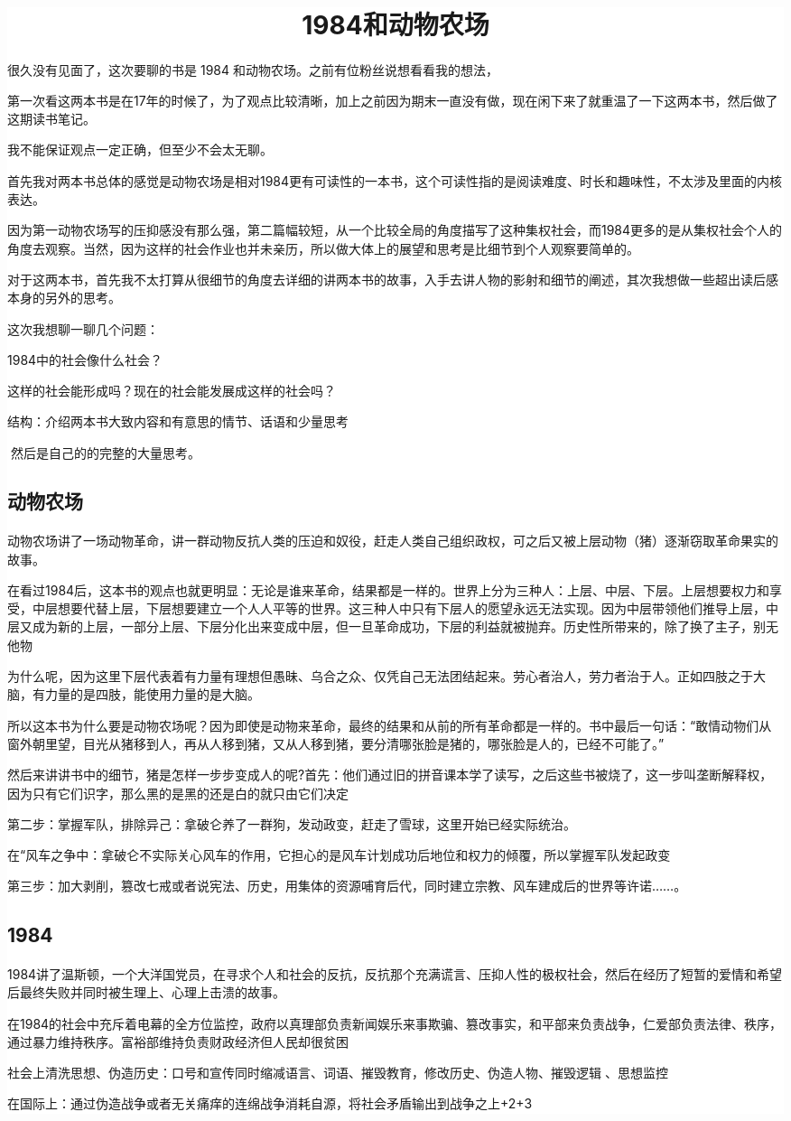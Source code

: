 <center><h1> 1984和动物农场</h1></center>

很久没有见面了，这次要聊的书是 1984 和动物农场。之前有位粉丝说想看看我的想法，

第一次看这两本书是在17年的时候了，为了观点比较清晰，加上之前因为期末一直没有做，现在闲下来了就重温了一下这两本书，然后做了这期读书笔记。

我不能保证观点一定正确，但至少不会太无聊。

首先我对两本书总体的感觉是动物农场是相对1984更有可读性的一本书，这个可读性指的是阅读难度、时长和趣味性，不太涉及里面的内核表达。

因为第一动物农场写的压抑感没有那么强，第二篇幅较短，从一个比较全局的角度描写了这种集权社会，而1984更多的是从集权社会个人的角度去观察。当然，因为这样的社会作业也并未亲历，所以做大体上的展望和思考是比细节到个人观察要简单的。

对于这两本书，首先我不太打算从很细节的角度去详细的讲两本书的故事，入手去讲人物的影射和细节的阐述，其次我想做一些超出读后感本身的另外的思考。

这次我想聊一聊几个问题：

1984中的社会像什么社会？

这样的社会能形成吗？现在的社会能发展成这样的社会吗？

结构：介绍两本书大致内容和有意思的情节、话语和少量思考

​	然后是自己的的完整的大量思考。



## 动物农场



动物农场讲了一场动物革命，讲一群动物反抗人类的压迫和奴役，赶走人类自己组织政权，可之后又被上层动物（猪）逐渐窃取革命果实的故事。

在看过1984后，这本书的观点也就更明显：无论是谁来革命，结果都是一样的。世界上分为三种人：上层、中层、下层。上层想要权力和享受，中层想要代替上层，下层想要建立一个人人平等的世界。这三种人中只有下层人的愿望永远无法实现。因为中层带领他们推导上层，中层又成为新的上层，一部分上层、下层分化出来变成中层，但一旦革命成功，下层的利益就被抛弃。历史性所带来的，除了换了主子，别无他物

为什么呢，因为这里下层代表着有力量有理想但愚昧、乌合之众、仅凭自己无法团结起来。劳心者治人，劳力者治于人。正如四肢之于大脑，有力量的是四肢，能使用力量的是大脑。

所以这本书为什么要是动物农场呢？因为即使是动物来革命，最终的结果和从前的所有革命都是一样的。书中最后一句话：“敢情动物们从窗外朝里望，目光从猪移到人，再从人移到猪，又从人移到猪，要分清哪张脸是猪的，哪张脸是人的，已经不可能了。”



然后来讲讲书中的细节，猪是怎样一步步变成人的呢?首先：他们通过旧的拼音课本学了读写，之后这些书被烧了，这一步叫垄断解释权，因为只有它们识字，那么黑的是黑的还是白的就只由它们决定

第二步：掌握军队，排除异己：拿破仑养了一群狗，发动政变，赶走了雪球，这里开始已经实际统治。

在“风车之争中：拿破仑不实际关心风车的作用，它担心的是风车计划成功后地位和权力的倾覆，所以掌握军队发起政变

第三步：加大剥削，篡改七戒或者说宪法、历史，用集体的资源哺育后代，同时建立宗教、风车建成后的世界等许诺……。



## 1984



1984讲了温斯顿，一个大洋国党员，在寻求个人和社会的反抗，反抗那个充满谎言、压抑人性的极权社会，然后在经历了短暂的爱情和希望后最终失败并同时被生理上、心理上击溃的故事。

在1984的社会中充斥着电幕的全方位监控，政府以真理部负责新闻娱乐来事欺骗、篡改事实，和平部来负责战争，仁爱部负责法律、秩序，通过暴力维持秩序。富裕部维持负责财政经济但人民却很贫困

社会上清洗思想、伪造历史：口号和宣传同时缩减语言、词语、摧毁教育，修改历史、伪造人物、摧毁逻辑 、思想监控

在国际上：通过伪造战争或者无关痛痒的连绵战争消耗自源，将社会矛盾输出到战争之上+2+3
